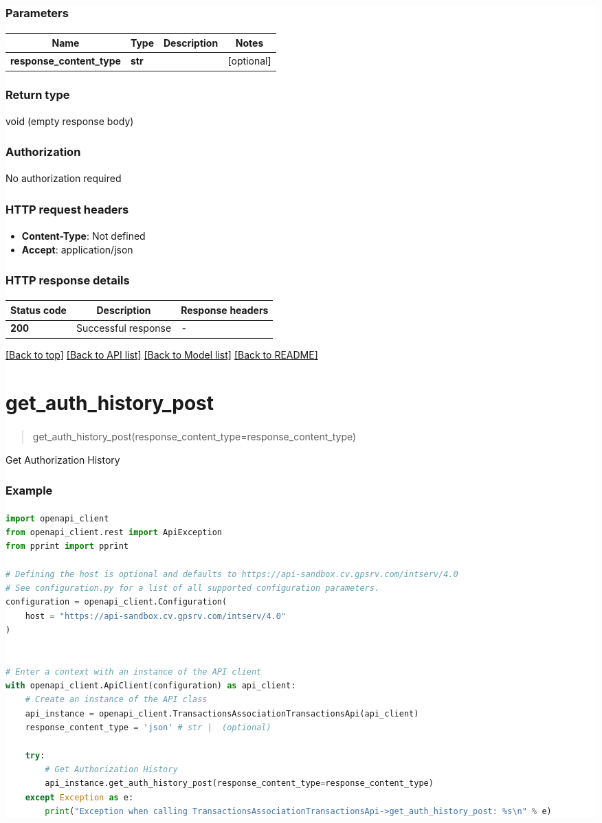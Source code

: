 

### Parameters


Name | Type | Description  | Notes
------------- | ------------- | ------------- | -------------
 **response_content_type** | **str**|  | [optional] 

### Return type

void (empty response body)

### Authorization

No authorization required

### HTTP request headers

 - **Content-Type**: Not defined
 - **Accept**: application/json

### HTTP response details

| Status code | Description | Response headers |
|-------------|-------------|------------------|
**200** | Successful response |  -  |

[[Back to top]](#) [[Back to API list]](../README.md#documentation-for-api-endpoints) [[Back to Model list]](../README.md#documentation-for-models) [[Back to README]](../README.md)

# **get_auth_history_post**
> get_auth_history_post(response_content_type=response_content_type)

Get Authorization History

### Example


```python
import openapi_client
from openapi_client.rest import ApiException
from pprint import pprint

# Defining the host is optional and defaults to https://api-sandbox.cv.gpsrv.com/intserv/4.0
# See configuration.py for a list of all supported configuration parameters.
configuration = openapi_client.Configuration(
    host = "https://api-sandbox.cv.gpsrv.com/intserv/4.0"
)


# Enter a context with an instance of the API client
with openapi_client.ApiClient(configuration) as api_client:
    # Create an instance of the API class
    api_instance = openapi_client.TransactionsAssociationTransactionsApi(api_client)
    response_content_type = 'json' # str |  (optional)

    try:
        # Get Authorization History
        api_instance.get_auth_history_post(response_content_type=response_content_type)
    except Exception as e:
        print("Exception when calling TransactionsAssociationTransactionsApi->get_auth_history_post: %s\n" % e)
```
